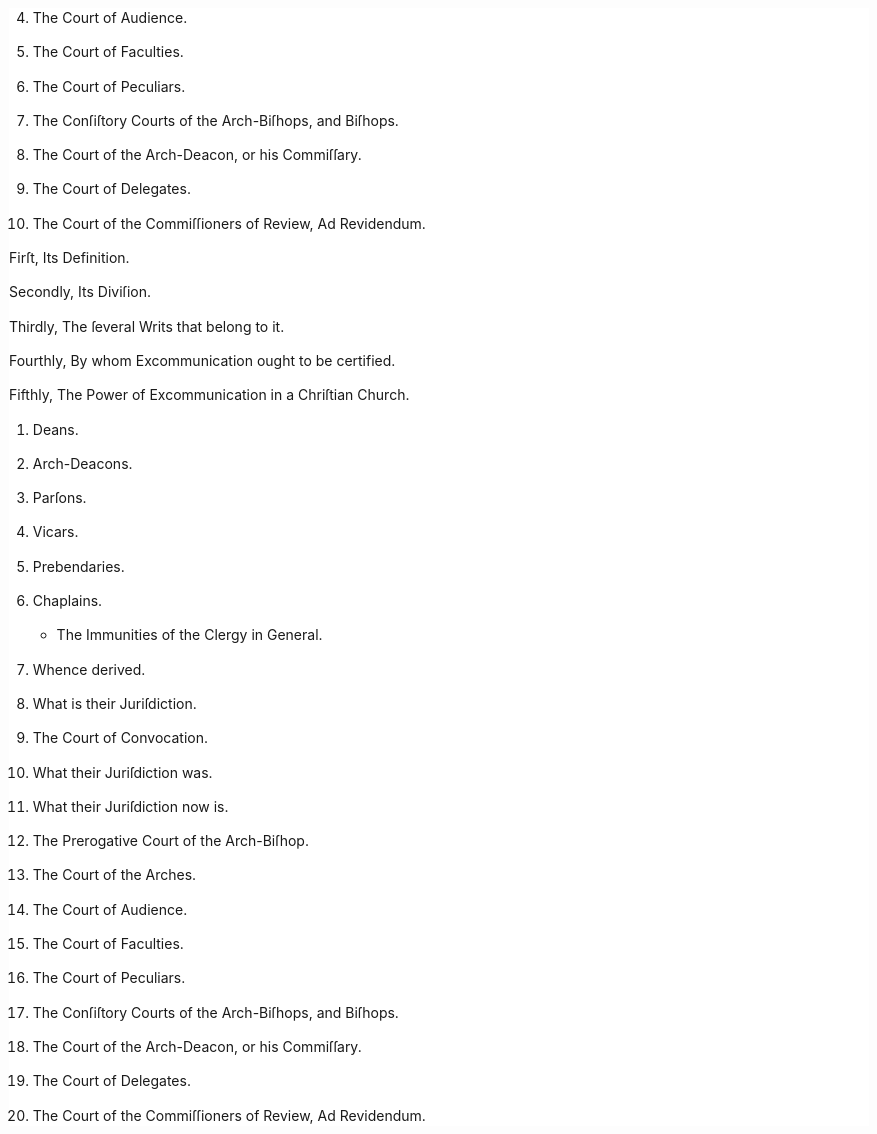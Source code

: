 4. The Court of Audience.

5. The Court of Faculties.

6. The Court of Peculiars.

7. The Conſiſtory Courts of the Arch-Biſhops, and Biſhops.

8. The Court of the Arch-Deacon, or his Commiſſary.

9. The Court of Delegates.

10. The Court of the Commiſſioners of Review, Ad Revidendum.

Firſt, Its Definition.

Secondly, Its Diviſion.

Thirdly, The ſeveral Writs that belong to it.

Fourthly, By whom Excommunication ought to be certified.

Fifthly, The Power of Excommunication in a Chriſtian Church.

1. Deans.

2. Arch-Deacons.

1. Parſons.

2. Vicars.

1. Prebendaries.

2. Chaplains.

      * The Immunities of the Clergy in General.

1. Whence derived.

2. What is their Juriſdiction.

1. The Court of Convocation.

1. What their Juriſdiction was.

2. What their Juriſdiction now is.

2. The Prerogative Court of the Arch-Biſhop.

3. The Court of the Arches.

4. The Court of Audience.

5. The Court of Faculties.

6. The Court of Peculiars.

7. The Conſiſtory Courts of the Arch-Biſhops, and Biſhops.

8. The Court of the Arch-Deacon, or his Commiſſary.

9. The Court of Delegates.

10. The Court of the Commiſſioners of Review, Ad Revidendum.
